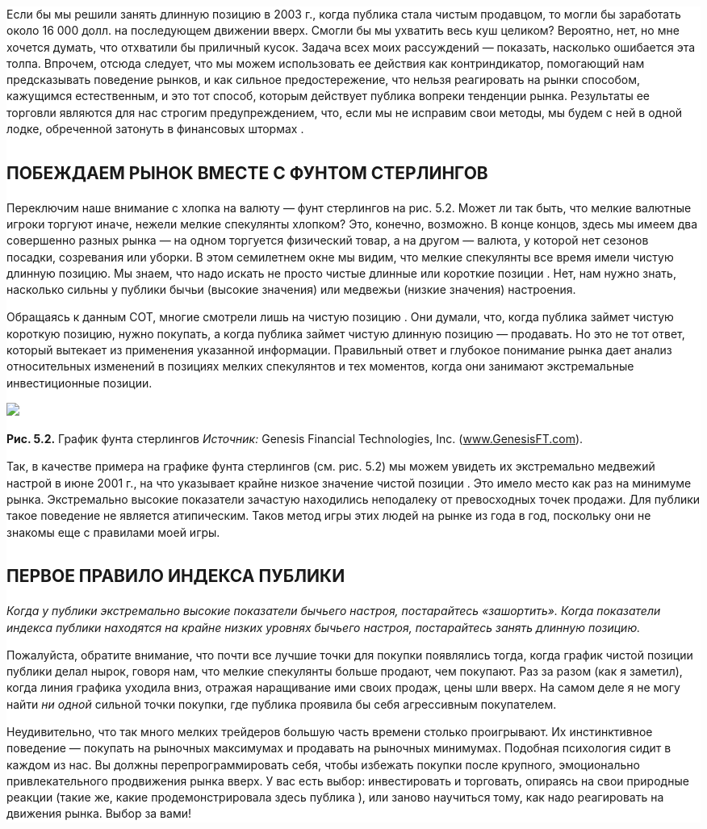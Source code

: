 Если бы мы решили занять длинную позицию в 2003 г., когда публика стала чистым продавцом, то могли бы заработать около 16 000 долл. на последующем движении вверх. Смогли бы мы ухватить весь куш целиком? Вероятно, нет, но мне хочется думать, что отхватили бы приличный кусок. Задача всех моих рассуждений — показать, насколько ошибается эта толпа. Впрочем, отсюда следует, что мы можем использовать ее действия как контриндикатор, помогающий нам предсказывать поведение рынков, и как сильное предостережение, что нельзя реагировать на рынки способом, кажущимся естественным, и это тот способ, которым действует публика вопреки тенденции рынка. Результаты ее торговли являются для нас строгим предупреждением, что, если мы не исправим свои методы, мы будем с ней в одной лодке, обреченной затонуть в финансовых штормах .

## **ПОБЕЖДАЕМ РЫНОК ВМЕСТЕ С ФУНТОМ СТЕРЛИНГОВ**

Переключим наше внимание с хлопка на валюту — фунт стерлингов на рис. 5.2. Может ли так быть, что мелкие валютные игроки торгуют иначе, нежели мелкие спекулянты хлопком? Это, конечно, возможно. В конце концов, здесь мы имеем два совершенно разных рынка — на одном торгуется физический товар, а на другом — валюта, у которой нет сезонов посадки, созревания или уборки. В этом семилетнем окне мы видим, что мелкие спекулянты все время имели чистую длинную позицию. Мы знаем, что надо искать не просто чистые длинные или короткие позиции . Нет, нам нужно знать, насколько сильны у публики бычьи (высокие значения) или медвежьи (низкие значения) настроения.

Обращаясь к данным СОТ, многие смотрели лишь на чистую позицию . Они думали, что, когда публика займет чистую короткую позицию, нужно покупать, а когда публика займет чистую длинную позицию — продавать. Но это не тот ответ, который вытекает из применения указанной информации. Правильный ответ и глубокое понимание рынка дает анализ относительных изменений в позициях мелких спекулянтов и тех моментов, когда они занимают экстремальные инвестиционные позиции.

![](LogNet/Обрез%20книга/images/_page_60_Figure_1.jpeg)

**Рис. 5.2.** График фунта стерлингов *Источник:* Genesis Financial Technologies, Inc. (www.GenesisFT.com).

Так, в качестве примера на графике фунта стерлингов (см. рис. 5.2) мы можем увидеть их экстремально медвежий настрой в июне 2001 г., на что указывает крайне низкое значение чистой позиции . Это имело место как раз на минимуме рынка. Экстремально высокие показатели зачастую находились неподалеку от превосходных точек продажи. Для публики такое поведение не является атипическим. Таков метод игры этих людей на рынке из года в год, поскольку они не знакомы еще с правилами моей игры.

## **ПЕРВОЕ ПРАВИЛО ИНДЕКСА ПУБЛИКИ**

*Когда у публики экстремально высокие показатели бычьего настроя, постарайтесь «зашортить». Когда показатели индекса публики находятся на крайне низких уровнях бычьего настроя, постарайтесь занять длинную позицию.*

Пожалуйста, обратите внимание, что почти все лучшие точки для покупки появлялись тогда, когда график чистой позиции публики делал нырок, говоря нам, что мелкие спекулянты больше продают, чем покупают. Раз за разом (как я заметил), когда линия графика уходила вниз, отражая наращивание ими своих продаж, цены шли вверх. На самом деле я не могу найти *ни одной* сильной точки покупки, где публика проявила бы себя агрессивным покупателем.

Неудивительно, что так много мелких трейдеров большую часть времени столько проигрывают. Их инстинктивное поведение — покупать на рыночных максимумах и продавать на рыночных минимумах. Подобная психология сидит в каждом из нас. Вы должны перепрограммировать себя, чтобы избежать покупки после крупного, эмоционально привлекательного продвижения рынка вверх. У вас есть выбор: инвестировать и торговать, опираясь на свои природные реакции (такие же, какие продемонстрировала здесь публика ), или заново научиться тому, как надо реагировать на движения рынка. Выбор за вами!
